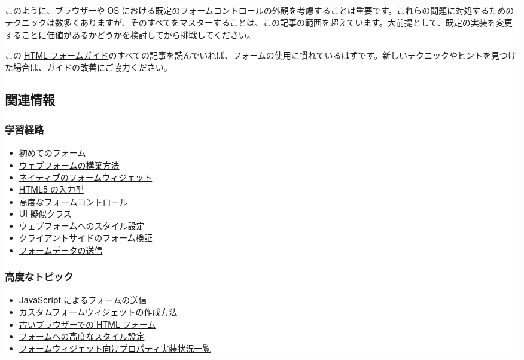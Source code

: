 このように、ブラウザーや OS における既定のフォームコントロールの外観を考慮することは重要です。これらの問題に対処するためのテクニックは数多くありますが、そのすべてをマスターすることは、この記事の範囲を超えています。大前提として、既定の実装を変更することに価値があるかどうかを検討してから挑戦してください。

この [HTML フォームガイド](/ja/docs/Learn/Forms)のすべての記事を読んでいれば、フォームの使用に慣れているはずです。新しいテクニックやヒントを見つけた場合は、ガイドの改善にご協力ください。

## 関連情報

### 学習経路

- [初めてのフォーム](/ja/docs/Learn/Forms/Your_first_form)
- [ウェブフォームの構築方法](/ja/docs/Learn/Forms/How_to_structure_a_web_form)
- [ネイティブのフォームウィジェット](/ja/docs/Learn/Forms/Basic_native_form_controls)
- [HTML5 の入力型](/ja/docs/Learn/Forms/HTML5_input_types)
- [高度なフォームコントロール](/ja/docs/Learn/Forms/Other_form_controls)
- [UI 擬似クラス](/ja/docs/Learn/Forms/UI_pseudo-classes)
- [ウェブフォームへのスタイル設定](/ja/docs/Learn/Forms/Styling_web_forms)
- [クライアントサイドのフォーム検証](/ja/docs/Learn/Forms/Form_validation)
- [フォームデータの送信](/ja/docs/Learn/Forms/Sending_and_retrieving_form_data)

### 高度なトピック

- [JavaScript によるフォームの送信](/ja/docs/Learn/Forms/Sending_forms_through_JavaScript)
- [カスタムフォームウィジェットの作成方法](/ja/docs/Learn/Forms/How_to_build_custom_form_controls)
- [古いブラウザーでの HTML フォーム](/ja/docs/Learn/Forms/HTML_forms_in_legacy_browsers)
- [フォームへの高度なスタイル設定](/ja/docs/Learn/Forms/Advanced_form_styling)
- [フォームウィジェット向けプロパティ実装状況一覧](/ja/docs/Learn/Forms/Property_compatibility_table_for_form_controls)
